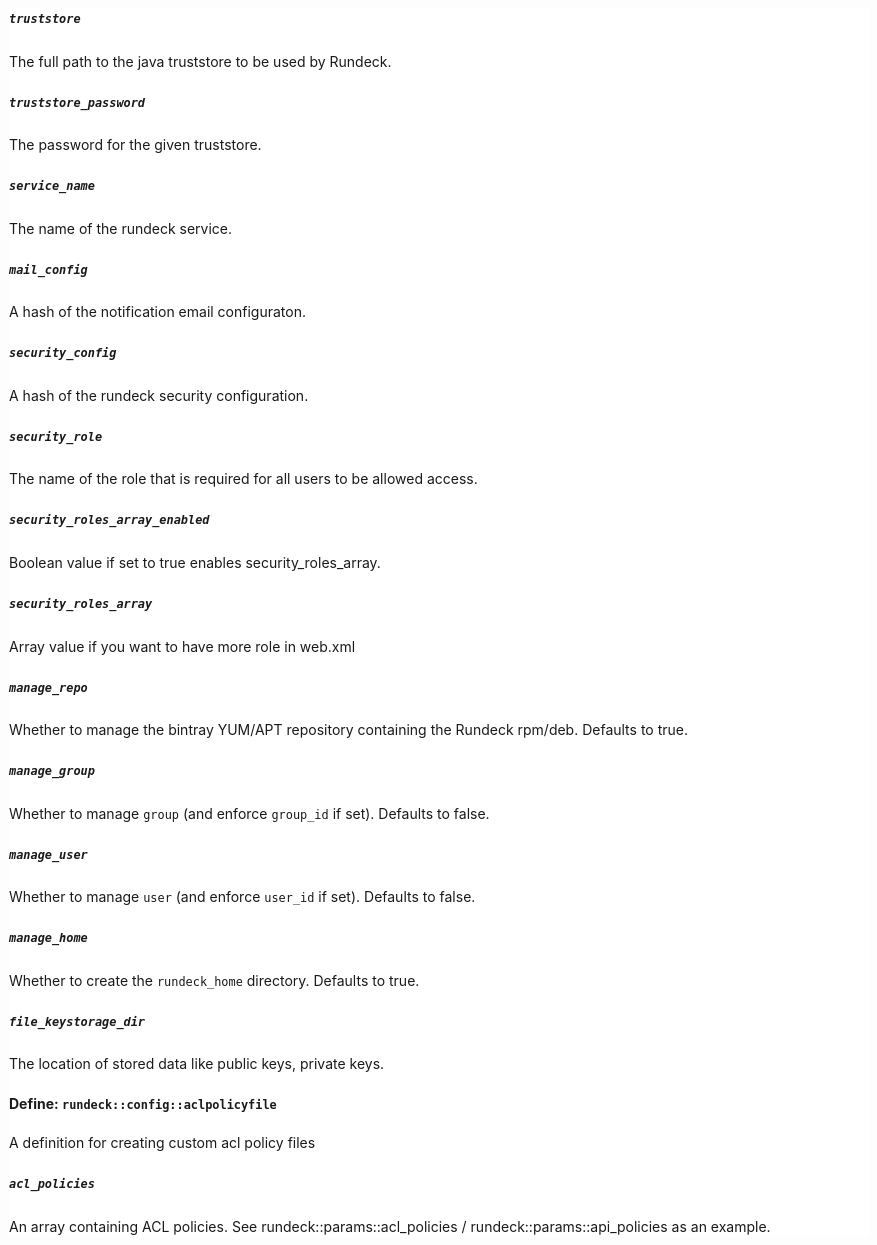 ##### `truststore`

The full path to the java truststore to be used by Rundeck.

##### `truststore_password`

The password for the given truststore.

##### `service_name`

The name of the rundeck service.

##### `mail_config`

A hash of the notification email configuraton.

##### `security_config`

A hash of the rundeck security configuration.

##### `security_role`

The name of the role that is required for all users to be allowed access.

##### `security_roles_array_enabled`

Boolean value if set to true enables security_roles_array.

##### `security_roles_array`

Array value if you want to have more role in web.xml

##### `manage_repo`

Whether to manage the bintray YUM/APT repository containing the Rundeck rpm/deb. Defaults to true.

##### `manage_group`

Whether to manage `group` (and enforce `group_id` if set). Defaults to false.

##### `manage_user`

Whether to manage `user` (and enforce `user_id` if set). Defaults to false.

##### `manage_home`

Whether to create the `rundeck_home` directory. Defaults to true.

##### `file_keystorage_dir`

The location of stored data like public keys, private keys.

#### Define: `rundeck::config::aclpolicyfile`

A definition for creating custom acl policy files

##### `acl_policies`

An array containing ACL policies. See rundeck::params::acl_policies /
rundeck::params::api_policies as an example.

